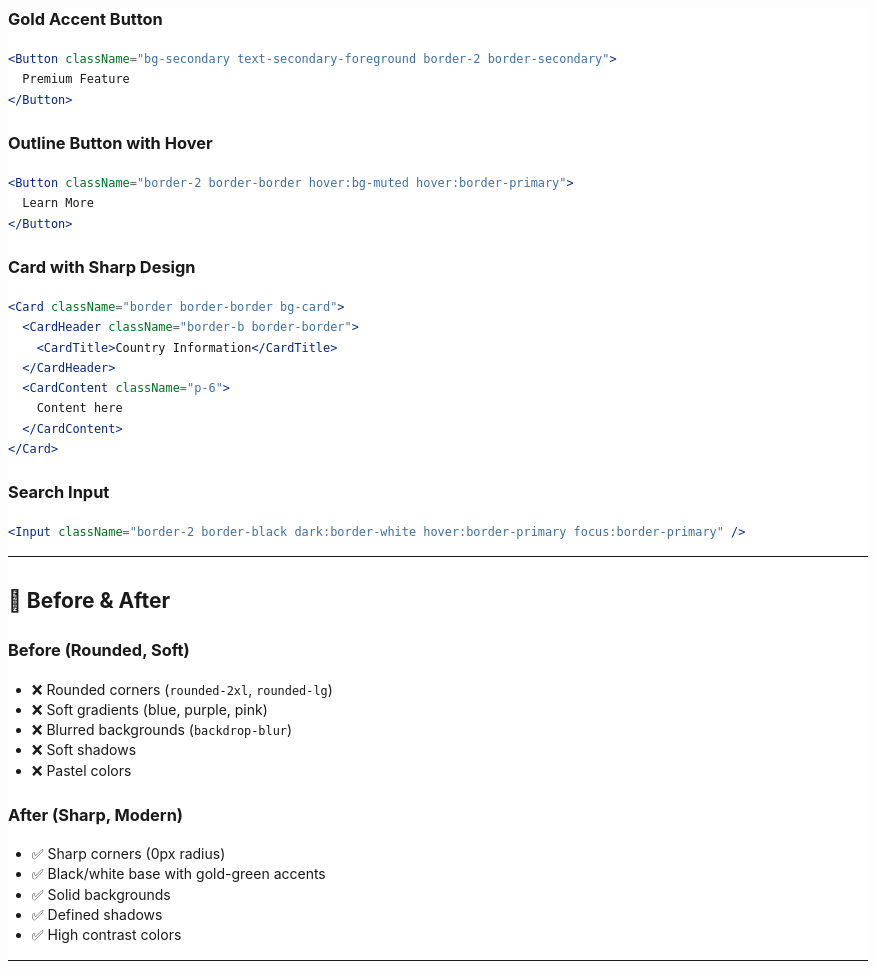 ### Gold Accent Button
```jsx
<Button className="bg-secondary text-secondary-foreground border-2 border-secondary">
  Premium Feature
</Button>
```

### Outline Button with Hover
```jsx
<Button className="border-2 border-border hover:bg-muted hover:border-primary">
  Learn More
</Button>
```

### Card with Sharp Design
```jsx
<Card className="border border-border bg-card">
  <CardHeader className="border-b border-border">
    <CardTitle>Country Information</CardTitle>
  </CardHeader>
  <CardContent className="p-6">
    Content here
  </CardContent>
</Card>
```

### Search Input
```jsx
<Input className="border-2 border-black dark:border-white hover:border-primary focus:border-primary" />
```

---

## 🔄 Before & After

### Before (Rounded, Soft)
- ❌ Rounded corners (`rounded-2xl`, `rounded-lg`)
- ❌ Soft gradients (blue, purple, pink)
- ❌ Blurred backgrounds (`backdrop-blur`)
- ❌ Soft shadows
- ❌ Pastel colors

### After (Sharp, Modern)
- ✅ Sharp corners (0px radius)
- ✅ Black/white base with gold-green accents
- ✅ Solid backgrounds
- ✅ Defined shadows
- ✅ High contrast colors

---
